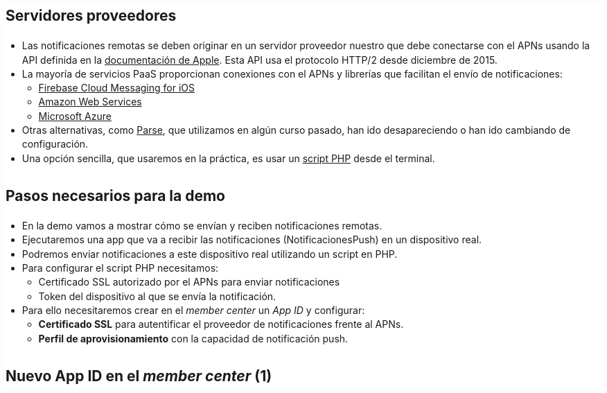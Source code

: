 



## Servidores proveedores

- Las notificaciones remotas se deben originar en un servidor
  proveedor nuestro que debe conectarse con el APNs usando la API
  definida en la
  [documentación de Apple](https://developer.apple.com/library/prerelease/content/documentation/NetworkingInternet/Conceptual/RemoteNotificationsPG/CommunicatingwithAPNs.html#//apple_ref/doc/uid/TP40008194-CH11-SW1). Esta
  API usa el protocolo HTTP/2 desde diciembre de 2015.
- La mayoría de servicios PaaS proporcionan conexiones con el APNs y
  librerías que facilitan el envío de notificaciones:
    - [Firebase Cloud Messaging for iOS](https://developers.google.com/cloud-messaging/ios/start?ver=swift)
    - [Amazon Web Services](http://docs.aws.amazon.com/sns/latest/dg/mobile-push-apns.html)
    - [Microsoft Azure](https://azure.microsoft.com/en-us/documentation/articles/notification-hubs-ios-get-started/)
- Otras alternativas, como [Parse](http://parseplatform.org), que utilizamos
  en algún curso pasado, han ido desapareciendo o han ido cambiando de
  configuración.
- Una opción sencilla, que usaremos en la práctica, es usar un
  [script PHP](https://gist.github.com/domingogallardo/b7946d8fe500187b426afb7ac8d8e470)
  desde el terminal.





## Pasos necesarios para la demo

- En la demo vamos a mostrar cómo se envían y reciben notificaciones
  remotas.
- Ejecutaremos una app que va a recibir las notificaciones
  (NotificacionesPush) en un dispositivo real.
- Podremos enviar notificaciones a este dispositivo real
  utilizando un script en PHP.
- Para configurar el script PHP necesitamos:
    - Certificado SSL autorizado por el APNs para enviar
      notificaciones
    - Token del dispositivo al que se envía la notificación.
- Para ello necesitaremos crear en el _member center_ un _App ID_ y
configurar: 
    - **Certificado SSL** para autentificar el proveedor de
      notificaciones frente al APNs.
    - **Perfil de aprovisionamiento** con la capacidad de notificación push.





## Nuevo App ID en el _member center_ (1)
